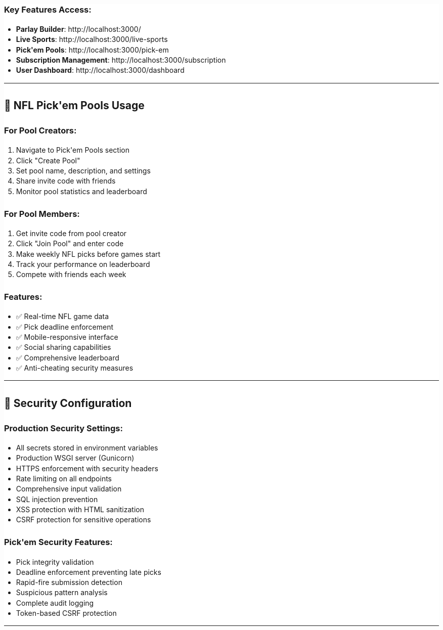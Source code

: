 ### **Key Features Access:**
- **Parlay Builder**: http://localhost:3000/
- **Live Sports**: http://localhost:3000/live-sports
- **Pick'em Pools**: http://localhost:3000/pick-em
- **Subscription Management**: http://localhost:3000/subscription
- **User Dashboard**: http://localhost:3000/dashboard

---

## 🏈 **NFL Pick'em Pools Usage**

### **For Pool Creators:**
1. Navigate to Pick'em Pools section
2. Click "Create Pool"
3. Set pool name, description, and settings
4. Share invite code with friends
5. Monitor pool statistics and leaderboard

### **For Pool Members:**
1. Get invite code from pool creator
2. Click "Join Pool" and enter code
3. Make weekly NFL picks before games start
4. Track your performance on leaderboard
5. Compete with friends each week

### **Features:**
- ✅ Real-time NFL game data
- ✅ Pick deadline enforcement
- ✅ Mobile-responsive interface
- ✅ Social sharing capabilities
- ✅ Comprehensive leaderboard
- ✅ Anti-cheating security measures

---

## 🔐 **Security Configuration**

### **Production Security Settings:**
- All secrets stored in environment variables
- Production WSGI server (Gunicorn)
- HTTPS enforcement with security headers
- Rate limiting on all endpoints
- Comprehensive input validation
- SQL injection prevention
- XSS protection with HTML sanitization
- CSRF protection for sensitive operations

### **Pick'em Security Features:**
- Pick integrity validation
- Deadline enforcement preventing late picks
- Rapid-fire submission detection
- Suspicious pattern analysis
- Complete audit logging
- Token-based CSRF protection

---